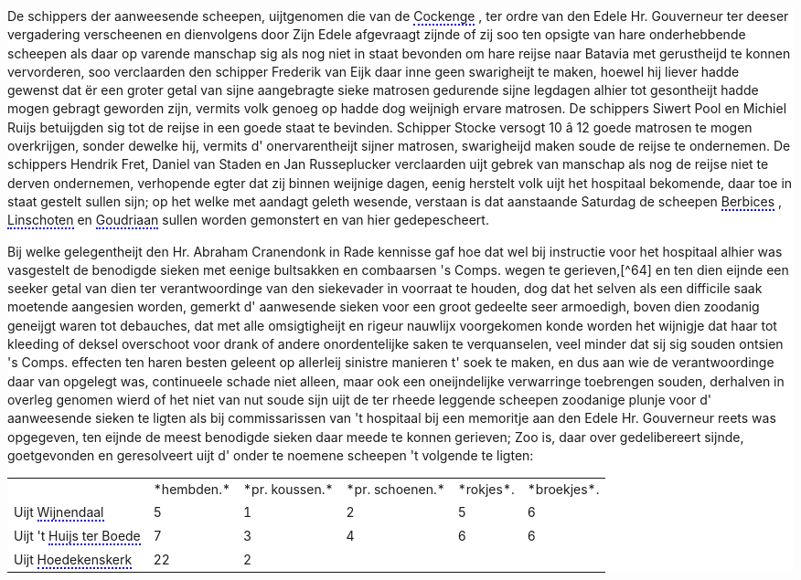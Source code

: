 De schippers der aanweesende scheepen, uijtgenomen die van de <span style="border-bottom: 2px dotted #0000FF;">Cockenge</span> , ter ordre van den Edele Hr. Gouverneur ter deeser vergadering verscheenen en dienvolgens door Zijn Edele afgevraagt zijnde of zij soo ten opsigte van hare onderhebbende scheepen als daar op varende manschap sig als nog niet in staat bevonden om hare reijse naar Batavia met gerustheijd te konnen vervorderen, soo verclaarden den schipper Frederik van Eijk daar inne geen swarigheijt te maken, hoewel hij liever hadde gewenst dat ër een groter getal van sijne aangebragte sieke matrosen gedurende sijne legdagen alhier tot gesontheijt hadde mogen gebragt geworden zijn, vermits volk genoeg op hadde dog weijnigh ervare matrosen. De schippers Siwert Pool en Michiel Ruijs betuijgden sig tot de reijse in een goede staat te bevinden. Schipper Stocke versogt 10 â 12 goede matrosen te mogen overkrijgen, sonder dewelke hij, vermits d' onervarentheijt sijner matrosen, swarigheijd maken soude de reijse te ondernemen. De schippers Hendrik Fret, Daniel van Staden en Jan Russeplucker verclaarden uijt gebrek van manschap als nog de reijse niet te derven ondernemen, verhopende egter dat zij binnen weijnige dagen, eenig herstelt volk uijt het hospitaal bekomende, daar toe in staat gestelt sullen sijn; op het welke met aandagt geleth wesende, verstaan is dat aanstaande Saturdag de scheepen <span style="border-bottom: 2px dotted #0000FF;">Berbices</span> , <span style="border-bottom: 2px dotted #0000FF;">Linschoten</span> en <span style="border-bottom: 2px dotted #0000FF;">Goudriaan</span> sullen worden gemonstert en van hier gedepescheert.

Bij welke gelegentheijt den Hr. Abraham Cranendonk in Rade kennisse gaf hoe dat wel bij instructie voor het hospitaal alhier was vasgestelt de benodigde sieken met eenige bultsakken en combaarsen 's Comps. wegen te gerieven,[^64] en ten dien eijnde een seeker getal van dien ter verantwoordinge van den siekevader in voorraat te houden, dog dat het selven als een difficile saak moetende aangesien worden, gemerkt d' aanwesende sieken voor een groot gedeelte seer armoedigh, boven dien zoodanig geneijgt waren tot debauches, dat met alle omsigtigheijt en rigeur nauwlijx voorgekomen konde worden het wijnigje dat haar tot kleeding of deksel overschoot voor drank of andere onordentelijke saken te verquanselen, veel minder dat sij sig souden ontsien 's Comps. effecten ten haren besten geleent op allerleij sinistre manieren t' soek te maken, en dus aan wie de verantwoordinge daar van opgelegt was, continueele schade niet alleen, maar ook een oneijndelijke verwarringe toebrengen souden, derhalven in overleg genomen wierd of het niet van nut soude sijn uijt de ter rheede leggende scheepen zoodanige plunje voor d' aanweesende sieken te ligten als bij commissarissen van 't hospitaal bij een memoritje aan den Edele Hr. Gouverneur reets was opgegeven, ten eijnde de meest benodigde sieken daar meede te konnen gerieven; Zoo is, daar over gedelibereert sijnde, goetgevonden en geresolveert uijt d' onder te noemene scheepen 't volgende te ligten:

<table>
  <tbody>
    <tr>
      <td>&nbsp;</td>
      <td>*hembden.*</td>
      <td>*pr. koussen.*</td>
      <td>*pr. schoenen.*</td>
      <td>*rokjes*.</td>
      <td>*broekjes*.</td>
    </tr>
    <tr>
      <td>Uijt <span style="border-bottom: 2px dotted #0000FF;">Wijnendaal</span></td>
      <td>5</td>
      <td>1</td>
      <td>2</td>
      <td>5</td>
      <td>6</td>
    </tr>
    <tr>
      <td>Uijt 't <span style="border-bottom: 2px dotted #0000FF;">Huijs ter Boede</span></td>
      <td>7</td>
      <td>3</td>
      <td>4</td>
      <td>6</td>
      <td>6</td>
    </tr>
    <tr>
      <td>Uijt <span style="border-bottom: 2px dotted #0000FF;">Hoedekenskerk</span></td>
      <td>22</td>
      <td>2</td>